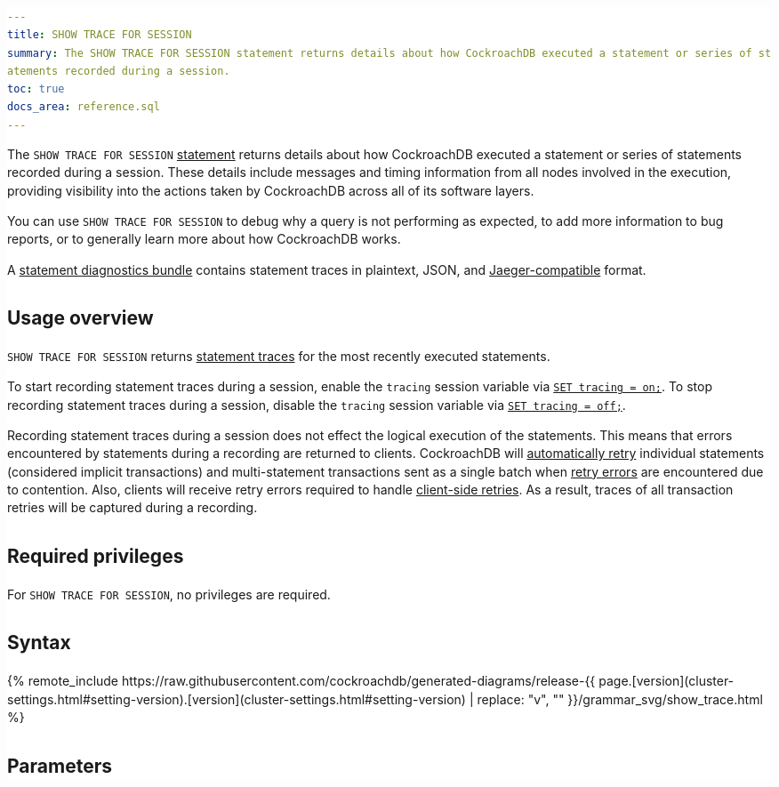 ```yaml
---
title: SHOW TRACE FOR SESSION
summary: The SHOW TRACE FOR SESSION statement returns details about how CockroachDB executed a statement or series of statements recorded during a session.
toc: true
docs_area: reference.sql
---
```


The `SHOW TRACE FOR SESSION` [statement](sql-statements.html) returns details about how CockroachDB executed a statement or series of statements recorded during a session. These details include messages and timing information from all nodes involved in the execution, providing visibility into the actions taken by CockroachDB across all of its software layers.

You can use `SHOW TRACE FOR SESSION` to debug why a query is not performing as expected, to add more information to bug reports, or to generally learn more about how CockroachDB works.

A [statement diagnostics bundle](ui-statements-page.html#diagnostics) contains statement traces in plaintext, JSON, and [Jaeger-compatible](query-behavior-troubleshooting.html#visualize-statement-traces-in-jaeger) format.

## Usage overview

`SHOW TRACE FOR SESSION` returns [statement traces](#trace-description) for the most recently executed statements.

To start recording statement traces during a session, enable the `tracing` session variable via [`SET tracing = on;`](set-vars.html#set-tracing). To stop recording statement traces during a session, disable the `tracing` session variable via [`SET tracing = off;`](set-vars.html#set-tracing).

Recording statement traces during a session does not effect the logical execution of the statements. This means that errors encountered by statements during a recording are returned to clients. CockroachDB will [automatically retry](transactions.html#automatic-retries) individual statements (considered implicit transactions) and multi-statement transactions sent as a single batch when [retry errors](transactions.html#error-handling) are encountered due to contention. Also, clients will receive retry errors required to handle [client-side retries](transactions.html#client-side-intervention). As a result, traces of all transaction retries will be captured during a recording.

## Required privileges

For `SHOW TRACE FOR SESSION`, no privileges are required.

## Syntax

<div>
{% remote_include https://raw.githubusercontent.com/cockroachdb/generated-diagrams/release-{{ page.[version](cluster-settings.html#setting-version).[version](cluster-settings.html#setting-version) | replace: "v", "" }}/grammar_svg/show_trace.html %}
</div>

## Parameters
